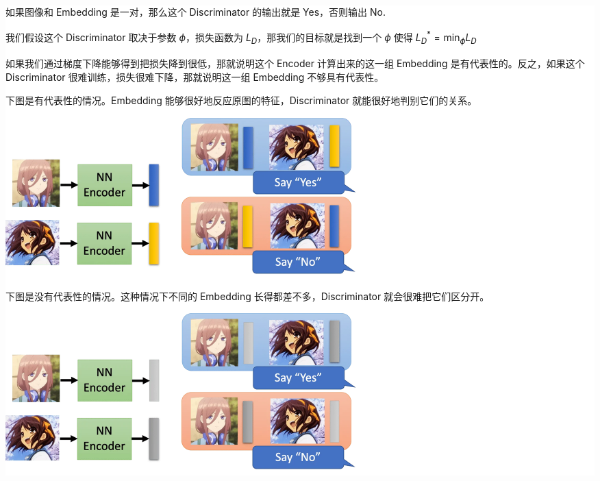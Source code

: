 如果图像和 Embedding 是一对，那么这个 Discriminator 的输出就是 Yes，否则输出 No.

我们假设这个 Discriminator 取决于参数 $\phi$，损失函数为 $L_D$，那我们的目标就是找到一个 $\phi$ 使得 $L^*_D = \min_\phi L_D$ 

如果我们通过梯度下降能够得到把损失降到很低，那就说明这个 Encoder 计算出来的这一组 Embedding 是有代表性的。反之，如果这个 Discriminator 很难训练，损失很难下降，那就说明这一组 Embedding 不够具有代表性。

下图是有代表性的情况。Embedding 能够很好地反应原图的特征，Discriminator 就能很好地判别它们的关系。

<img src="P59-More_about_Auto-Encoder.assets/image-20210421125533873.webp" alt="image-20210421125533873" style="zoom:50%;" />

下图是没有代表性的情况。这种情况下不同的 Embedding 长得都差不多，Discriminator 就会很难把它们区分开。

<img src="P59-More_about_Auto-Encoder.assets/image-20210421125548886.webp" alt="image-20210421125548886" style="zoom:50%;" />
